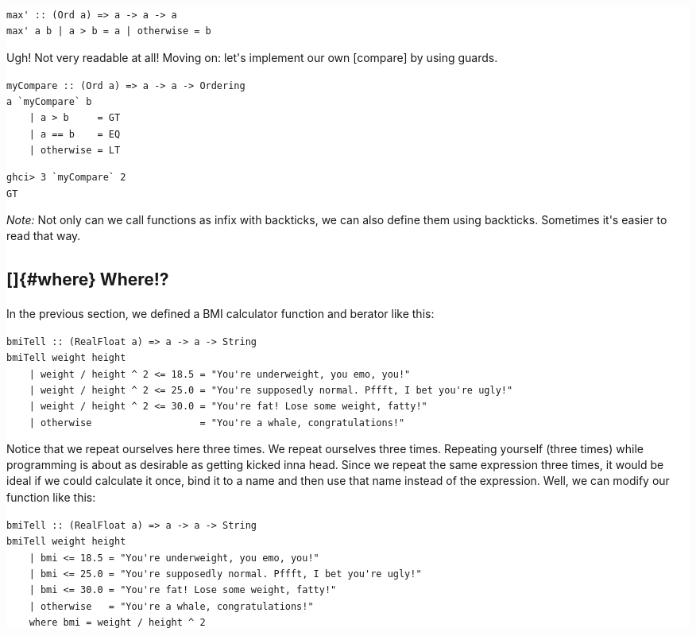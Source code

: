 ``` {.haskell: .ghci name="code"}
max' :: (Ord a) => a -> a -> a
max' a b | a > b = a | otherwise = b
```

Ugh! Not very readable at all! Moving on: let's implement our own
[compare] by using guards.

``` {.haskell: .ghci name="code"}
myCompare :: (Ord a) => a -> a -> Ordering
a `myCompare` b
    | a > b     = GT
    | a == b    = EQ
    | otherwise = LT
```

``` {.haskell: .ghci name="code"}
ghci> 3 `myCompare` 2
GT
```



*Note:* Not only can we call functions as infix with backticks, we can
also define them using backticks. Sometimes it's easier to read that
way.



[]{#where}
Where!?
-------

In the previous section, we defined a BMI calculator function and
berator like this:

``` {.haskell: .ghci name="code"}
bmiTell :: (RealFloat a) => a -> a -> String
bmiTell weight height
    | weight / height ^ 2 <= 18.5 = "You're underweight, you emo, you!"
    | weight / height ^ 2 <= 25.0 = "You're supposedly normal. Pffft, I bet you're ugly!"
    | weight / height ^ 2 <= 30.0 = "You're fat! Lose some weight, fatty!"
    | otherwise                   = "You're a whale, congratulations!"
```

Notice that we repeat ourselves here three times. We repeat ourselves
three times. Repeating yourself (three times) while programming is about
as desirable as getting kicked inna head. Since we repeat the same
expression three times, it would be ideal if we could calculate it once,
bind it to a name and then use that name instead of the expression.
Well, we can modify our function like this:

``` {.haskell: .ghci name="code"}
bmiTell :: (RealFloat a) => a -> a -> String
bmiTell weight height
    | bmi <= 18.5 = "You're underweight, you emo, you!"
    | bmi <= 25.0 = "You're supposedly normal. Pffft, I bet you're ugly!"
    | bmi <= 30.0 = "You're fat! Lose some weight, fatty!"
    | otherwise   = "You're a whale, congratulations!"
    where bmi = weight / height ^ 2
```
